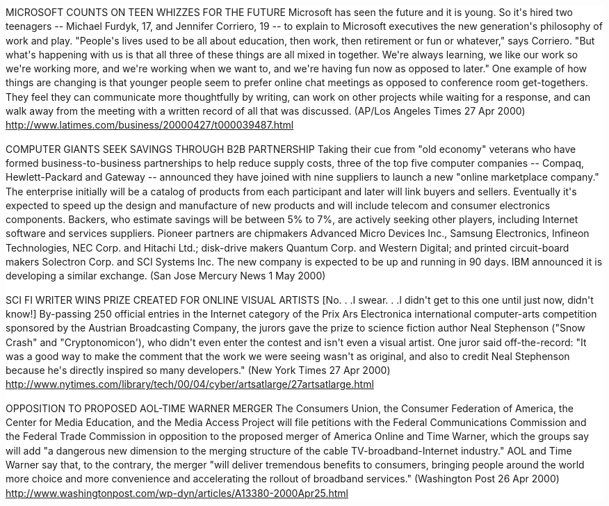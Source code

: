 MICROSOFT COUNTS ON TEEN WHIZZES FOR THE FUTURE
Microsoft has seen the future and it is young.  So it's hired two teenagers
-- Michael Furdyk, 17, and Jennifer Corriero, 19 -- to explain to Microsoft
executives the new generation's philosophy of work and play. "People's lives
used to be all about education, then work, then retirement or fun or
whatever," says Corriero. "But what's happening with us is that all three of
these things are all mixed in together. We're always learning, we like our
work so we're working more, and we're working when we want to, and we're
having fun now as opposed to later." One example of how things are changing
is that younger people seem to prefer online chat meetings as opposed to
conference room get-togethers. They feel they can communicate more
thoughtfully by writing, can work on other projects while waiting for a
response, and can walk away from the meeting with a written record of all
that was discussed. (AP/Los Angeles Times 27 Apr 2000)
http://www.latimes.com/business/20000427/t000039487.html

COMPUTER GIANTS SEEK SAVINGS THROUGH B2B PARTNERSHIP
Taking their cue from "old economy" veterans who have formed
business-to-business partnerships to help reduce supply costs, three of the
top five computer companies -- Compaq, Hewlett-Packard and Gateway --
announced they have joined with nine suppliers to launch a new "online
marketplace company." The enterprise initially will be a catalog of
products from each participant and later will link buyers and sellers.
Eventually it's expected to speed up the design and manufacture of new
products and will include telecom and consumer electronics components.
Backers, who estimate savings will be between 5% to 7%, are actively
seeking other players, including Internet software and services suppliers.
Pioneer partners are chipmakers Advanced Micro Devices Inc., Samsung
Electronics, Infineon Technologies, NEC Corp. and Hitachi Ltd.; disk-drive
makers Quantum Corp. and Western Digital; and printed circuit-board makers
Solectron Corp. and SCI Systems Inc. The new company is expected to be up
and running in 90 days. IBM announced it is developing a similar exchange.
(San Jose Mercury News 1 May 2000)

SCI FI WRITER WINS PRIZE CREATED FOR ONLINE VISUAL ARTISTS
[No. . .I swear. . .I didn't get to this one until just now, didn't know!]
By-passing 250 official entries in the Internet category of the Prix Ars
Electronica international computer-arts competition sponsored by the
Austrian Broadcasting Company, the jurors gave the prize to science fiction
author Neal Stephenson ("Snow Crash" and "Cryptonomicon'), who didn't even
enter the contest and isn't even a visual artist.  One juror said
off-the-record: "It was a good way to make the comment that the work we were
seeing wasn't as original, and also to credit Neal Stephenson because he's
directly inspired so many developers." (New York Times 27 Apr 2000)
http://www.nytimes.com/library/tech/00/04/cyber/artsatlarge/27artsatlarge.html

OPPOSITION TO PROPOSED AOL-TIME WARNER MERGER
The Consumers Union, the Consumer Federation of America, the Center for
Media Education, and the Media Access Project will file petitions with the
Federal Communications Commission and the Federal Trade Commission in
opposition to the proposed merger of America Online and Time Warner, which
the groups say will add "a dangerous new dimension to the merging structure
of the cable TV-broadband-Internet industry." AOL and Time Warner say that,
to the contrary, the merger "will deliver tremendous benefits to consumers,
bringing people around the world more choice and more convenience and
accelerating the rollout of broadband services." (Washington Post 26 Apr 2000)
http://www.washingtonpost.com/wp-dyn/articles/A13380-2000Apr25.html
